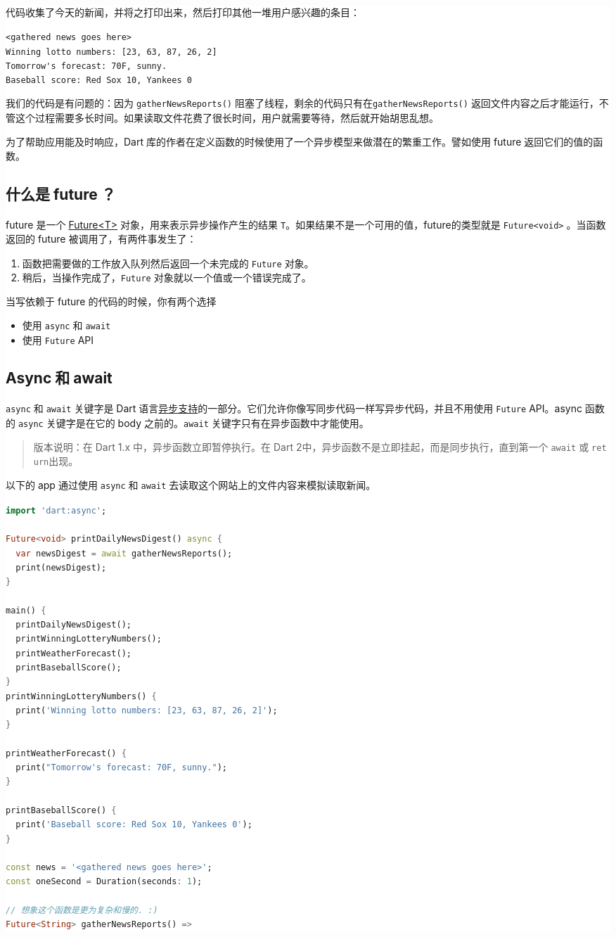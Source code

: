 代码收集了今天的新闻，并将之打印出来，然后打印其他一堆用户感兴趣的条目：

```
<gathered news goes here>
Winning lotto numbers: [23, 63, 87, 26, 2]
Tomorrow's forecast: 70F, sunny.
Baseball score: Red Sox 10, Yankees 0
```

我们的代码是有问题的：因为 `gatherNewsReports()` 阻塞了线程，剩余的代码只有在`gatherNewsReports()` 返回文件内容之后才能运行，不管这个过程需要多长时间。如果读取文件花费了很长时间，用户就需要等待，然后就开始胡思乱想。

为了帮助应用能及时响应，Dart 库的作者在定义函数的时候使用了一个异步模型来做潜在的繁重工作。譬如使用 future 返回它们的值的函数。

## 什么是 future ？

future 是一个 [Future\<T>](https://api.dartlang.org/stable/dart-async/Future-class.html) 对象，用来表示异步操作产生的结果 `T`。如果结果不是一个可用的值，future的类型就是 `Future<void>` 。当函数返回的 future 被调用了，有两件事发生了：

1. 函数把需要做的工作放入队列然后返回一个未完成的 `Future` 对象。
2. 稍后，当操作完成了，`Future` 对象就以一个值或一个错误完成了。

当写依赖于 future 的代码的时候，你有两个选择

* 使用 `async` 和 `await`
* 使用 `Future` API

## Async 和 await

`async` 和 `await` 关键字是 Dart 语言[异步支持](https://dart.dev/guides/language/language-tour#asynchrony-support)的一部分。它们允许你像写同步代码一样写异步代码，并且不用使用 `Future` API。async 函数的 `async` 关键字是在它的 body 之前的。`await` 关键字只有在异步函数中才能使用。

>版本说明：在 Dart 1.x 中，异步函数立即暂停执行。在 Dart 2中，异步函数不是立即挂起，而是同步执行，直到第一个 `await` 或 `return`出现。

以下的 app 通过使用 `async` 和 `await` 去读取这个网站上的文件内容来模拟读取新闻。

```dart
import 'dart:async';

Future<void> printDailyNewsDigest() async {
  var newsDigest = await gatherNewsReports();
  print(newsDigest);
}

main() {
  printDailyNewsDigest();
  printWinningLotteryNumbers();
  printWeatherForecast();
  printBaseballScore();
}
printWinningLotteryNumbers() {
  print('Winning lotto numbers: [23, 63, 87, 26, 2]');
}

printWeatherForecast() {
  print("Tomorrow's forecast: 70F, sunny.");
}

printBaseballScore() {
  print('Baseball score: Red Sox 10, Yankees 0');
}

const news = '<gathered news goes here>';
const oneSecond = Duration(seconds: 1);

// 想象这个函数是更为复杂和慢的. :)
Future<String> gatherNewsReports() =>
```